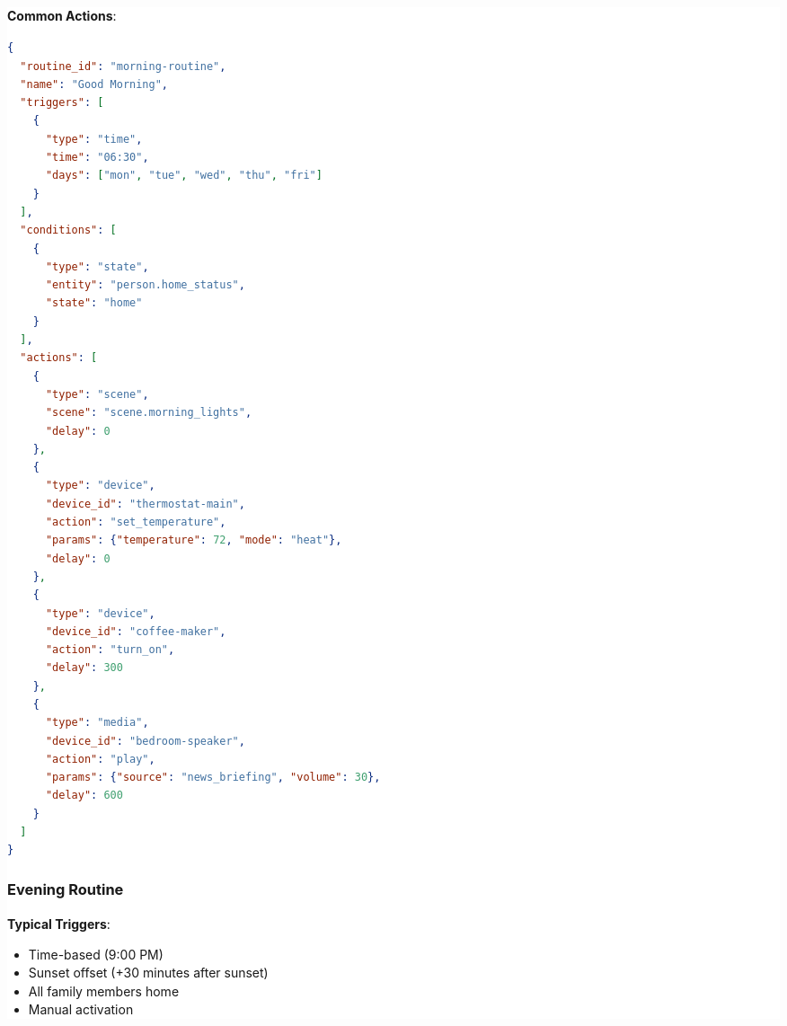 **Common Actions**:
```json
{
  "routine_id": "morning-routine",
  "name": "Good Morning",
  "triggers": [
    {
      "type": "time",
      "time": "06:30",
      "days": ["mon", "tue", "wed", "thu", "fri"]
    }
  ],
  "conditions": [
    {
      "type": "state",
      "entity": "person.home_status",
      "state": "home"
    }
  ],
  "actions": [
    {
      "type": "scene",
      "scene": "scene.morning_lights",
      "delay": 0
    },
    {
      "type": "device",
      "device_id": "thermostat-main",
      "action": "set_temperature",
      "params": {"temperature": 72, "mode": "heat"},
      "delay": 0
    },
    {
      "type": "device",
      "device_id": "coffee-maker",
      "action": "turn_on",
      "delay": 300
    },
    {
      "type": "media",
      "device_id": "bedroom-speaker",
      "action": "play",
      "params": {"source": "news_briefing", "volume": 30},
      "delay": 600
    }
  ]
}
```

### Evening Routine
**Typical Triggers**:
- Time-based (9:00 PM)
- Sunset offset (+30 minutes after sunset)
- All family members home
- Manual activation
